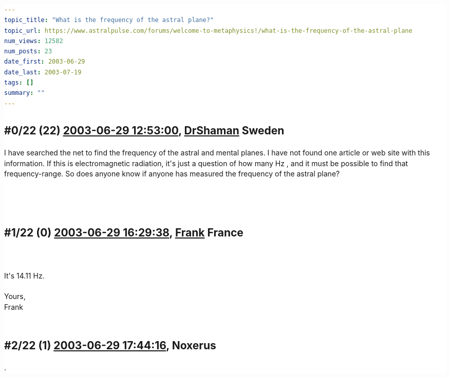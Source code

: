 ```yaml
---
topic_title: "What is the frequency of the astral plane?"
topic_url: https://www.astralpulse.com/forums/welcome-to-metaphysics!/what-is-the-frequency-of-the-astral-plane
num_views: 12582
num_posts: 23
date_first: 2003-06-29
date_last: 2003-07-19
tags: []
summary: ""
---
```


## \#0/22 (22) [2003-06-29 12:53:00](https://www.astralpulse.com/forums/index.php?msg=120971), [DrShaman](https://www.astralpulse.com/forums/profile/?u=2658) Sweden ##
<section>
I have searched the net to find the frequency of the astral and mental planes. I have not found one article or web site with this information. If this is electromagnetic radiation, it's just a question of how many Hz , and it must be possible to find that
<br>
frequency-range. So does anyone know if anyone has measured the frequency of the astral plane?
<br>
<br>
<br>
<br>
</section>

## \#1/22 (0) [2003-06-29 16:29:38](https://www.astralpulse.com/forums/index.php?msg=37053), [Frank](https://www.astralpulse.com/forums/profile/?u=359) France ##
<section>
<br>
<br>
It's 14.11 Hz.
<br>
<br>
Yours,
<br>
Frank
<br>
<br>
</section>

## \#2/22 (1) [2003-06-29 17:44:16](https://www.astralpulse.com/forums/index.php?msg=37073), Noxerus  ##
<section>
.
</section>
